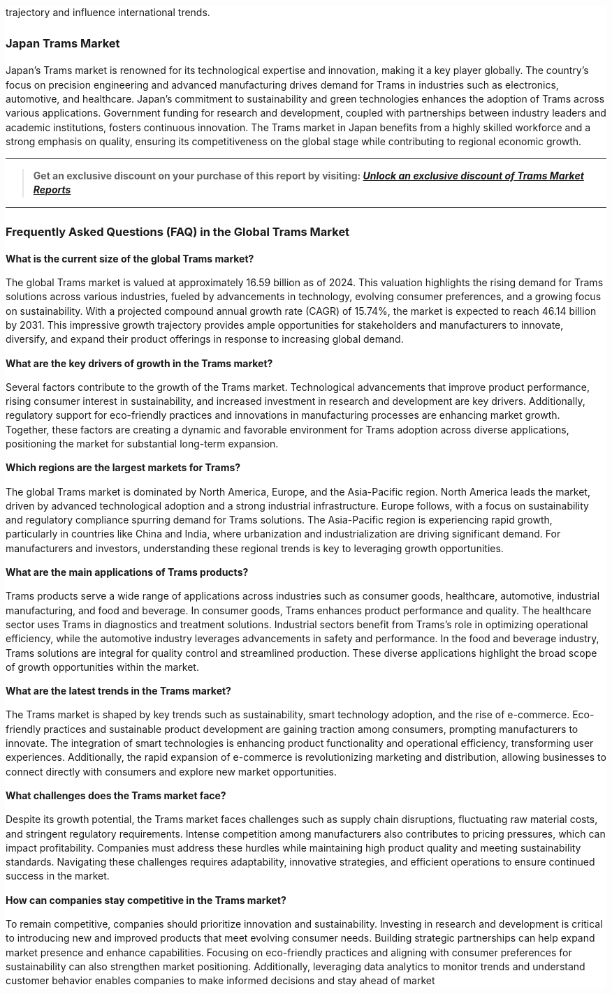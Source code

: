 trajectory and influence international trends.</p><h3>Japan Trams Market</h3><p>Japan&rsquo;s Trams market is renowned for its technological expertise and innovation, making it a key player globally. The country&rsquo;s focus on precision engineering and advanced manufacturing drives demand for Trams in industries such as electronics, automotive, and healthcare. Japan&rsquo;s commitment to sustainability and green technologies enhances the adoption of Trams across various applications. Government funding for research and development, coupled with partnerships between industry leaders and academic institutions, fosters continuous innovation. The Trams market in Japan benefits from a highly skilled workforce and a strong emphasis on quality, ensuring its competitiveness on the global stage while contributing to regional economic growth.</p><hr /><blockquote><p><strong>Get an exclusive discount on your purchase of this report by visiting: <em><a href="://marketresearchpulse.com/ask-for-discount/43646?utm_source=Github&amp;utm_medium=020">Unlock an exclusive discount of Trams Market Reports</a></em>&nbsp;</strong></p></blockquote><hr /><h3>Frequently Asked Questions (FAQ) in the Global Trams Market</h3><p><strong>What is the current size of the global Trams market?</strong></p><p>The global Trams market is valued at approximately 16.59 billion as of 2024. This valuation highlights the rising demand for Trams solutions across various industries, fueled by advancements in technology, evolving consumer preferences, and a growing focus on sustainability. With a projected compound annual growth rate (CAGR) of 15.74%, the market is expected to reach 46.14 billion by 2031. This impressive growth trajectory provides ample opportunities for stakeholders and manufacturers to innovate, diversify, and expand their product offerings in response to increasing global demand.</p><p><strong>What are the key drivers of growth in the Trams market?</strong></p><p>Several factors contribute to the growth of the Trams market. Technological advancements that improve product performance, rising consumer interest in sustainability, and increased investment in research and development are key drivers. Additionally, regulatory support for eco-friendly practices and innovations in manufacturing processes are enhancing market growth. Together, these factors are creating a dynamic and favorable environment for Trams adoption across diverse applications, positioning the market for substantial long-term expansion.</p><p><strong>Which regions are the largest markets for Trams?</strong></p><p>The global Trams market is dominated by North America, Europe, and the Asia-Pacific region. North America leads the market, driven by advanced technological adoption and a strong industrial infrastructure. Europe follows, with a focus on sustainability and regulatory compliance spurring demand for Trams solutions. The Asia-Pacific region is experiencing rapid growth, particularly in countries like China and India, where urbanization and industrialization are driving significant demand. For manufacturers and investors, understanding these regional trends is key to leveraging growth opportunities.</p><p><strong>What are the main applications of Trams products?</strong></p><p>Trams products serve a wide range of applications across industries such as consumer goods, healthcare, automotive, industrial manufacturing, and food and beverage. In consumer goods, Trams enhances product performance and quality. The healthcare sector uses Trams in diagnostics and treatment solutions. Industrial sectors benefit from Trams&rsquo;s role in optimizing operational efficiency, while the automotive industry leverages advancements in safety and performance. In the food and beverage industry, Trams solutions are integral for quality control and streamlined production. These diverse applications highlight the broad scope of growth opportunities within the market.</p><p><strong>What are the latest trends in the Trams market?</strong></p><p>The Trams market is shaped by key trends such as sustainability, smart technology adoption, and the rise of e-commerce. Eco-friendly practices and sustainable product development are gaining traction among consumers, prompting manufacturers to innovate. The integration of smart technologies is enhancing product functionality and operational efficiency, transforming user experiences. Additionally, the rapid expansion of e-commerce is revolutionizing marketing and distribution, allowing businesses to connect directly with consumers and explore new market opportunities.</p><p><strong>What challenges does the Trams market face?</strong></p><p>Despite its growth potential, the Trams market faces challenges such as supply chain disruptions, fluctuating raw material costs, and stringent regulatory requirements. Intense competition among manufacturers also contributes to pricing pressures, which can impact profitability. Companies must address these hurdles while maintaining high product quality and meeting sustainability standards. Navigating these challenges requires adaptability, innovative strategies, and efficient operations to ensure continued success in the market.</p><p><strong>How can companies stay competitive in the Trams market?</strong></p><p>To remain competitive, companies should prioritize innovation and sustainability. Investing in research and development is critical to introducing new and improved products that meet evolving consumer needs. Building strategic partnerships can help expand market presence and enhance capabilities. Focusing on eco-friendly practices and aligning with consumer preferences for sustainability can also strengthen market positioning. Additionally, leveraging data analytics to monitor trends and understand customer behavior enables companies to make informed decisions and stay ahead of market